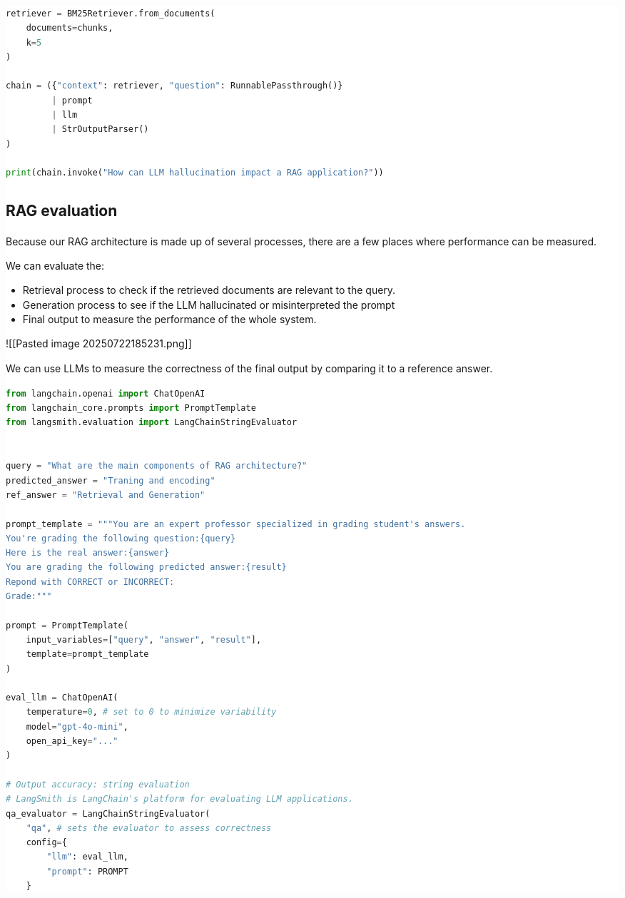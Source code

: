 ```python
retriever = BM25Retriever.from_documents(
	documents=chunks,
	k=5
)

chain = ({"context": retriever, "question": RunnablePassthrough()}
		 | prompt
		 | llm
		 | StrOutputParser()
)

print(chain.invoke("How can LLM hallucination impact a RAG application?"))
```
## RAG evaluation
Because our RAG architecture is made up of several processes, there are a few places where performance can be measured.

We can evaluate the:
- Retrieval process to check if the retrieved documents are relevant to the query.
- Generation process to see if the LLM hallucinated or misinterpreted the prompt
- Final output to measure the performance of the whole system.

![[Pasted image 20250722185231.png]]

We can use LLMs to measure the correctness of the final output by comparing it to a reference answer.

```python
from langchain.openai import ChatOpenAI
from langchain_core.prompts import PromptTemplate
from langsmith.evaluation import LangChainStringEvaluator


query = "What are the main components of RAG architecture?"
predicted_answer = "Traning and encoding"
ref_answer = "Retrieval and Generation"

prompt_template = """You are an expert professor specialized in grading student's answers.
You're grading the following question:{query}
Here is the real answer:{answer}
You are grading the following predicted answer:{result}
Repond with CORRECT or INCORRECT:
Grade:"""

prompt = PromptTemplate(
	input_variables=["query", "answer", "result"],
	template=prompt_template
)

eval_llm = ChatOpenAI(
	temperature=0, # set to 0 to minimize variability
	model="gpt-4o-mini",
	open_api_key="..."
)

# Output accuracy: string evaluation
# LangSmith is LangChain's platform for evaluating LLM applications.
qa_evaluator = LangChainStringEvaluator(
	"qa", # sets the evaluator to assess correctness
	config={
		"llm": eval_llm,
		"prompt": PROMPT
	}
```